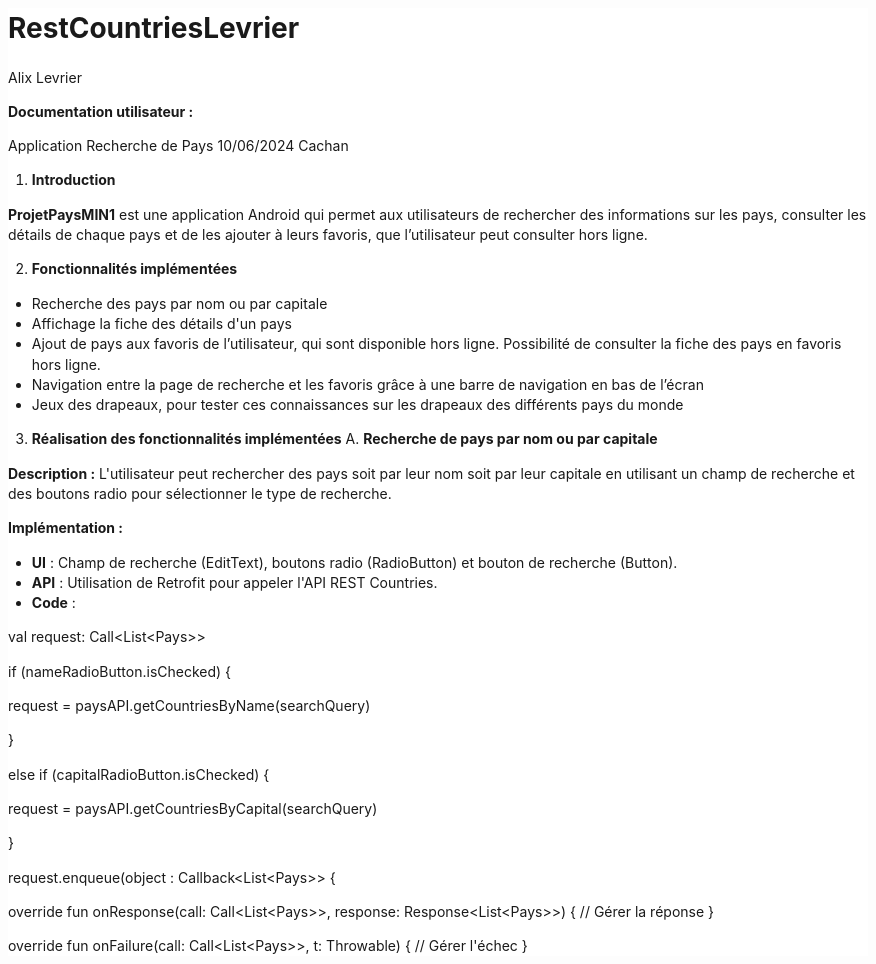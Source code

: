 # RestCountriesLevrier

Alix Levrier

**Documentation utilisateur :**

Application Recherche de Pays
10/06/2024
Cachan

1. **Introduction**

**ProjetPaysMIN1** est une application Android qui permet aux utilisateurs de rechercher des informations sur les pays, consulter les détails de chaque pays et de les ajouter à leurs favoris, que l’utilisateur peut consulter hors ligne.

2. **Fonctionnalités implémentées**

- Recherche des pays par nom ou par capitale
- Affichage la fiche des détails d'un pays
- Ajout de pays aux favoris de l’utilisateur, qui sont disponible hors ligne. Possibilité de consulter la fiche des pays en favoris hors ligne.
- Navigation entre la page de recherche et les favoris grâce à une barre de navigation en bas de l’écran
- Jeux des drapeaux, pour tester ces connaissances sur les drapeaux des différents pays du monde

3. **Réalisation des fonctionnalités implémentées**
A. **Recherche de pays par nom ou par capitale**

**Description :** L'utilisateur peut rechercher des pays soit par leur nom soit par leur capitale en utilisant un champ de recherche et des boutons radio pour sélectionner le type de recherche.

**Implémentation :**

- **UI** : Champ de recherche (EditText), boutons radio (RadioButton) et bouton de recherche (Button).
- **API** : Utilisation de Retrofit pour appeler l'API REST Countries.
- **Code** :

val request: Call&lt;List<Pays&gt;>

if (nameRadioButton.isChecked) {

request = paysAPI.getCountriesByName(searchQuery)

}

else if (capitalRadioButton.isChecked) {

request = paysAPI.getCountriesByCapital(searchQuery)

}

request.enqueue(object : Callback&lt;List<Pays&gt;> {

override fun onResponse(call: Call&lt;List<Pays&gt;>, response: Response&lt;List<Pays&gt;>) { // Gérer la réponse }

override fun onFailure(call: Call&lt;List<Pays&gt;>, t: Throwable) { // Gérer l'échec }
